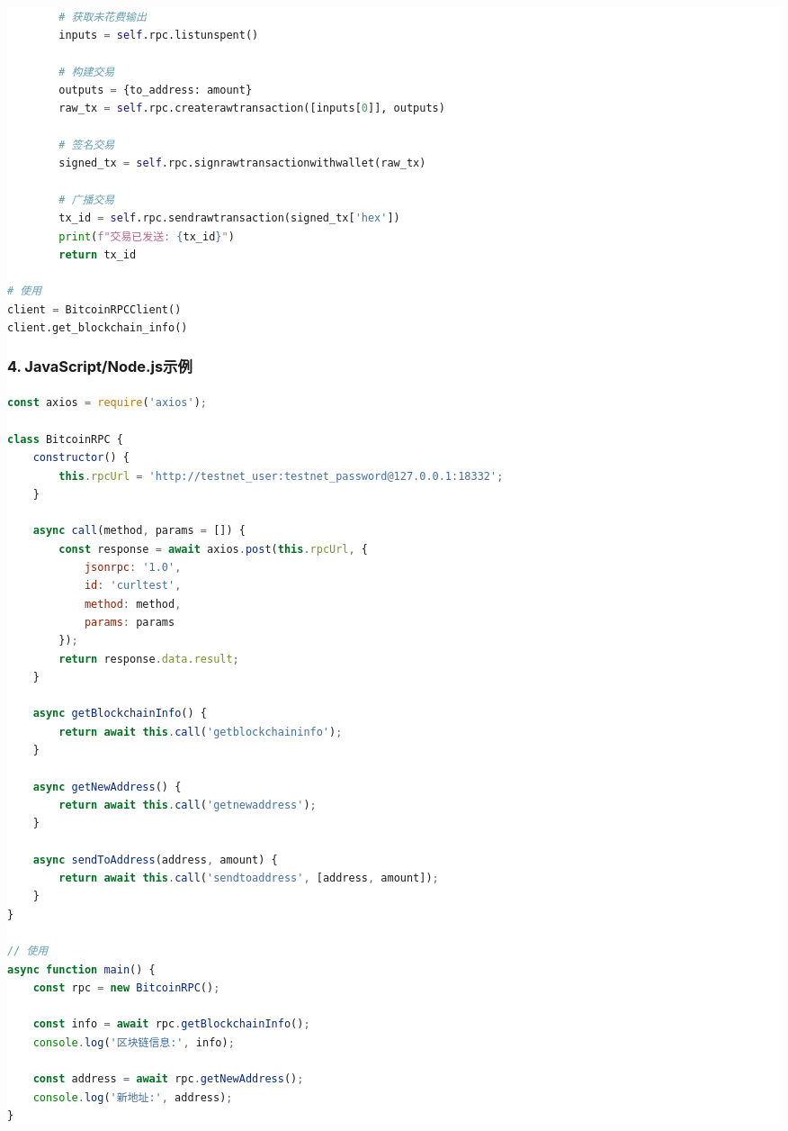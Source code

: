 ```python
        # 获取未花费输出
        inputs = self.rpc.listunspent()

        # 构建交易
        outputs = {to_address: amount}
        raw_tx = self.rpc.createrawtransaction([inputs[0]], outputs)

        # 签名交易
        signed_tx = self.rpc.signrawtransactionwithwallet(raw_tx)

        # 广播交易
        tx_id = self.rpc.sendrawtransaction(signed_tx['hex'])
        print(f"交易已发送: {tx_id}")
        return tx_id

# 使用
client = BitcoinRPCClient()
client.get_blockchain_info()
```

### 4. JavaScript/Node.js示例

```javascript
const axios = require('axios');

class BitcoinRPC {
    constructor() {
        this.rpcUrl = 'http://testnet_user:testnet_password@127.0.0.1:18332';
    }

    async call(method, params = []) {
        const response = await axios.post(this.rpcUrl, {
            jsonrpc: '1.0',
            id: 'curltest',
            method: method,
            params: params
        });
        return response.data.result;
    }

    async getBlockchainInfo() {
        return await this.call('getblockchaininfo');
    }

    async getNewAddress() {
        return await this.call('getnewaddress');
    }

    async sendToAddress(address, amount) {
        return await this.call('sendtoaddress', [address, amount]);
    }
}

// 使用
async function main() {
    const rpc = new BitcoinRPC();

    const info = await rpc.getBlockchainInfo();
    console.log('区块链信息:', info);

    const address = await rpc.getNewAddress();
    console.log('新地址:', address);
}
```